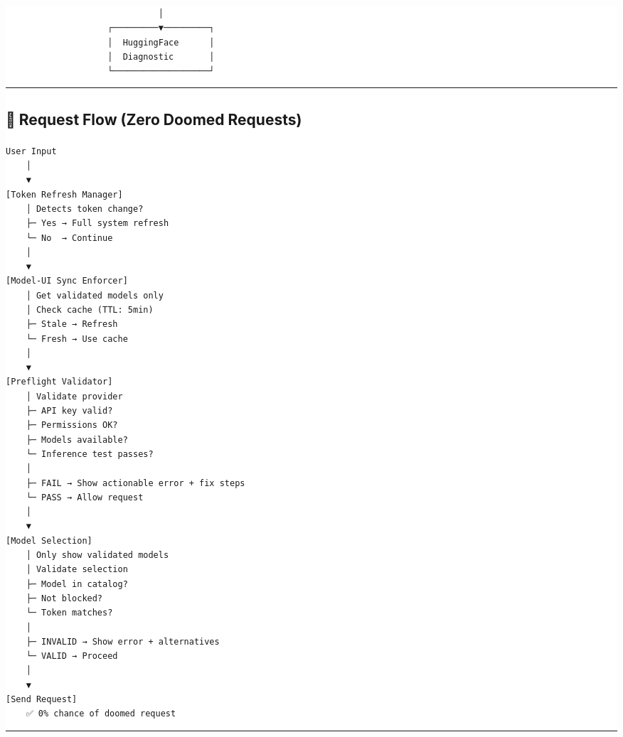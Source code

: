 ```
                              │
                    ┌─────────▼─────────┐
                    │  HuggingFace      │
                    │  Diagnostic       │
                    └───────────────────┘
```

---

## 🔄 Request Flow (Zero Doomed Requests)

```
User Input
    │
    ▼
[Token Refresh Manager]
    │ Detects token change?
    ├─ Yes → Full system refresh
    └─ No  → Continue
    │
    ▼
[Model-UI Sync Enforcer]
    │ Get validated models only
    │ Check cache (TTL: 5min)
    ├─ Stale → Refresh
    └─ Fresh → Use cache
    │
    ▼
[Preflight Validator]
    │ Validate provider
    ├─ API key valid?
    ├─ Permissions OK?
    ├─ Models available?
    └─ Inference test passes?
    │
    ├─ FAIL → Show actionable error + fix steps
    └─ PASS → Allow request
    │
    ▼
[Model Selection]
    │ Only show validated models
    │ Validate selection
    ├─ Model in catalog?
    ├─ Not blocked?
    └─ Token matches?
    │
    ├─ INVALID → Show error + alternatives
    └─ VALID → Proceed
    │
    ▼
[Send Request]
    ✅ 0% chance of doomed request
```

---